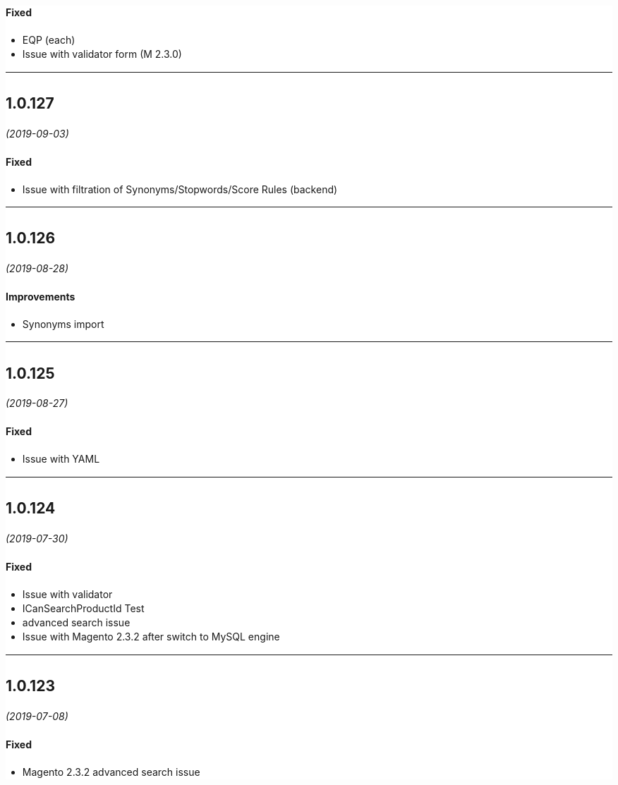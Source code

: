 #### Fixed
* EQP (each)
* Issue with validator form (M 2.3.0)

---


## 1.0.127
*(2019-09-03)*

#### Fixed
* Issue with filtration of Synonyms/Stopwords/Score Rules (backend)

---


## 1.0.126
*(2019-08-28)*

#### Improvements
* Synonyms import

---


## 1.0.125
*(2019-08-27)*

#### Fixed
* Issue with YAML

---


## 1.0.124
*(2019-07-30)*

#### Fixed
* Issue with validator
* ICanSearchProductId Test
* advanced search issue
* Issue with Magento 2.3.2 after switch to MySQL engine

---


## 1.0.123
*(2019-07-08)*

#### Fixed
* Magento 2.3.2 advanced search issue
